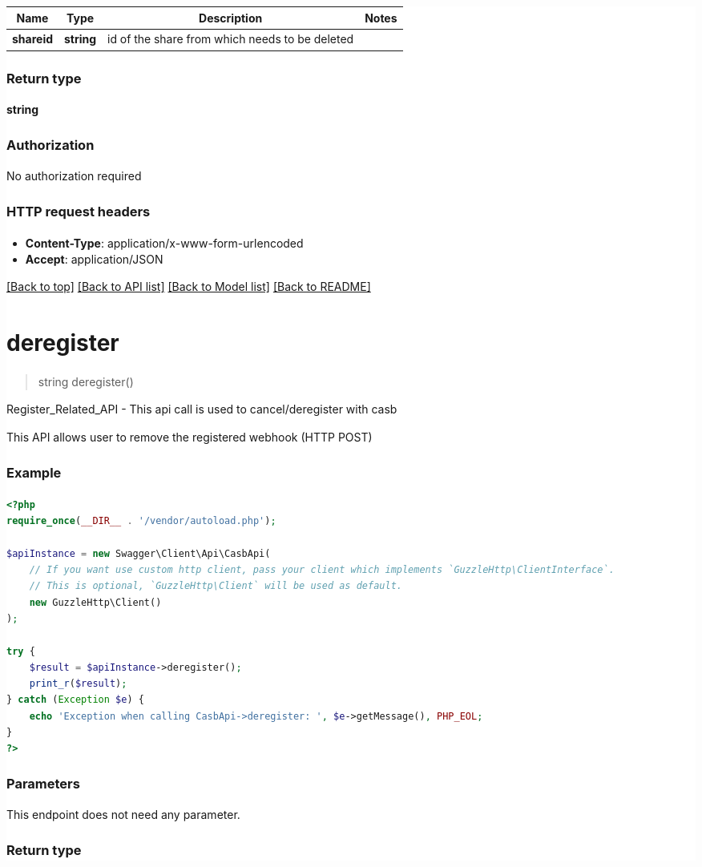 Name | Type | Description  | Notes
------------- | ------------- | ------------- | -------------
 **shareid** | **string**| id of the share from which needs to be deleted |

### Return type

**string**

### Authorization

No authorization required

### HTTP request headers

 - **Content-Type**: application/x-www-form-urlencoded
 - **Accept**: application/JSON

[[Back to top]](#) [[Back to API list]](../../README.md#documentation-for-api-endpoints) [[Back to Model list]](../../README.md#documentation-for-models) [[Back to README]](../../README.md)

# **deregister**
> string deregister()

Register_Related_API - This api call is used to cancel/deregister with casb

This API allows user to remove the registered webhook (HTTP POST)

### Example
```php
<?php
require_once(__DIR__ . '/vendor/autoload.php');

$apiInstance = new Swagger\Client\Api\CasbApi(
    // If you want use custom http client, pass your client which implements `GuzzleHttp\ClientInterface`.
    // This is optional, `GuzzleHttp\Client` will be used as default.
    new GuzzleHttp\Client()
);

try {
    $result = $apiInstance->deregister();
    print_r($result);
} catch (Exception $e) {
    echo 'Exception when calling CasbApi->deregister: ', $e->getMessage(), PHP_EOL;
}
?>
```

### Parameters
This endpoint does not need any parameter.

### Return type
